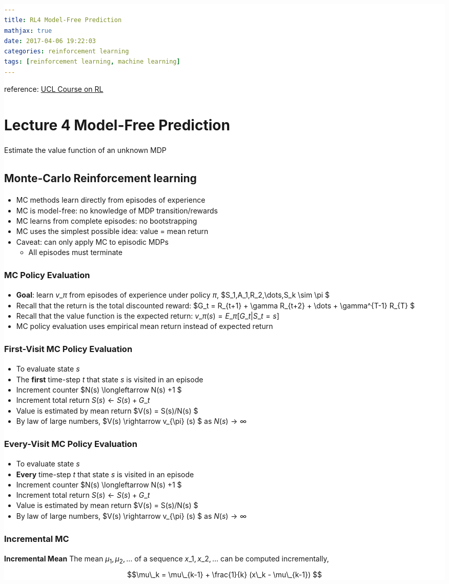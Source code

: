 ```yaml
---
title: RL4 Model-Free Prediction
mathjax: true
date: 2017-04-06 19:22:03
categories: reinforcement learning
tags: [reinforcement learning, machine learning]
---
```

reference:
    [UCL Course on RL](http://www0.cs.ucl.ac.uk/staff/D.Silver/web/Teaching.html)
# Lecture 4 Model-Free Prediction
Estimate the value function of an unknown MDP

## Monte-Carlo Reinforcement learning
* MC methods learn directly from episodes of experience
* MC is model-free: no knowledge of MDP transition/rewards
* MC learns from complete episodes: no bootstrapping
* MC uses the simplest possible idea: value = mean return
* Caveat: can only apply MC to episodic MDPs
    * All episodes must terminate

### MC Policy Evaluation
* **Goal**: learn $v\_{\pi}$ from episodes of experience under policy $\pi$, $S\_1,A\_1,R\_2,\dots,S\_k \sim \pi $
* Recall that the return is the total discounted reward: $G\_t = R\_{t+1} + \gamma R\_{t+2} + \dots + \gamma^{T-1} R\_{T} $
* Recall that the value function is the expected return: $v\_{\pi} (s) = E\_{\pi} [G\_t|S\_t =s]$
* MC policy evaluation uses empirical mean return instead of expected return

### First-Visit MC Policy Evaluation
* To evaluate state $s$
* The **first** time-step $t$ that state $s$ is visited in an episode
* Increment counter $N(s) \longleftarrow N(s) +1 $
* Increment total return $S(s) \longleftarrow S(s) +G\_t$
* Value is estimated by mean return $V(s) = S(s)/N(s) $
* By law of large numbers, $V(s) \rightarrow v\_{\pi} (s) $ as $N(s) \rightarrow \infty$

### Every-Visit MC Policy Evaluation
* To evaluate state $s$
* **Every** time-step $t$ that state $s$ is visited in an episode
* Increment counter $N(s) \longleftarrow N(s) +1 $
* Increment total return $S(s) \longleftarrow S(s) +G\_t$
* Value is estimated by mean return $V(s) = S(s)/N(s) $
* By law of large numbers, $V(s) \rightarrow v\_{\pi} (s) $ as $N(s) \rightarrow \infty$

### Incremental MC
**Incremental Mean**
The mean $\mu_1,\mu_2,\dots$ of a sequence $x\_1,x\_2,\dots$ can be computed incrementally,
$$\mu\_k = \mu\_{k-1} + \frac{1}{k} (x\_k - \mu\_{k-1}) $$

